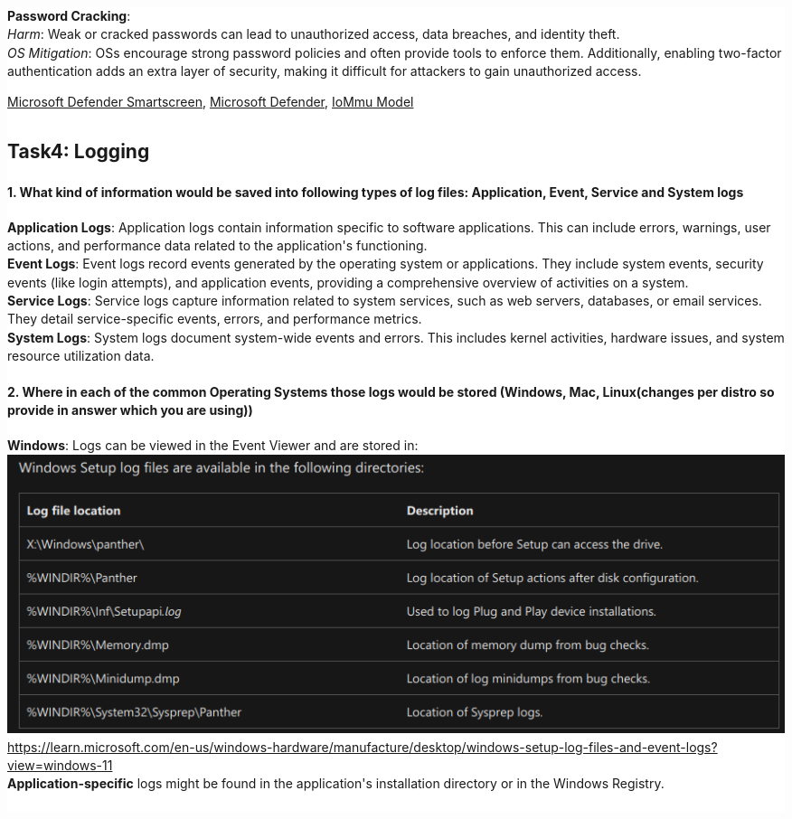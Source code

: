 **Password Cracking**:
<br>*Harm*: Weak or cracked passwords can lead to unauthorized access, data breaches, and identity theft.
<br>*OS Mitigation*: OSs encourage strong password policies and often provide tools to enforce them. Additionally, enabling two-factor authentication adds an extra layer of security, making it difficult for attackers to gain unauthorized access.

[Microsoft Defender Smartscreen](https://learn.microsoft.com/en-us/windows/security/operating-system-security/virus-and-threat-protection/microsoft-defender-smartscreen/), 
[Microsoft Defender](https://www.microsoft.com/en-us/windows/comprehensive-security), 
[IoMmu Model](https://learn.microsoft.com/en-us/windows-hardware/drivers/display/iommu-model)


## Task4: Logging
#### 1. What kind of information would be saved into following types of log files: Application, Event, Service and System logs

**Application Logs**: Application logs contain information specific to software applications. This can include errors, warnings, user actions, and performance data related to the application's functioning. <br> 
**Event Logs**: Event logs record events generated by the operating system or applications. They include system events, security events (like login attempts), and application events, providing a comprehensive overview of activities on a system.<br>
**Service Logs**: Service logs capture information related to system services, such as web servers, databases, or email services. They detail service-specific events, errors, and performance metrics. <br>
**System Logs**: System logs document system-wide events and errors. This includes kernel activities, hardware issues, and system resource utilization data.

#### 2. Where in each of the common Operating Systems those logs would be stored (Windows, Mac, Linux(changes per distro so provide in answer which you are using))

**Windows**: Logs can be viewed in the Event Viewer and are stored in: <br>
![windows_log_location](img/windows_log_location.png)<br>https://learn.microsoft.com/en-us/windows-hardware/manufacture/desktop/windows-setup-log-files-and-event-logs?view=windows-11<br>
**Application-specific** logs might be found in the application's installation directory or in the Windows Registry.<br><br>
